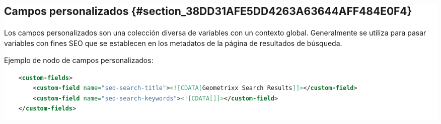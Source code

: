 ## Campos personalizados {#section_38DD31AFE5DD4263A63644AFF484E0F4}

Los campos personalizados son una colección diversa de variables con un contexto global. Generalmente se utiliza para pasar variables con fines SEO que se establecen en los metadatos de la página de resultados de búsqueda.

Ejemplo de nodo de campos personalizados:

```xml
    <custom-fields> 
        <custom-field name="seo-search-title"><![CDATA[Geometrixx Search Results]]></custom-field> 
        <custom-field name="seo-search-keywords"><![CDATA[]]></custom-field> 
    </custom-fields> 
```

<table> 
 <thead> 
  <tr> 
